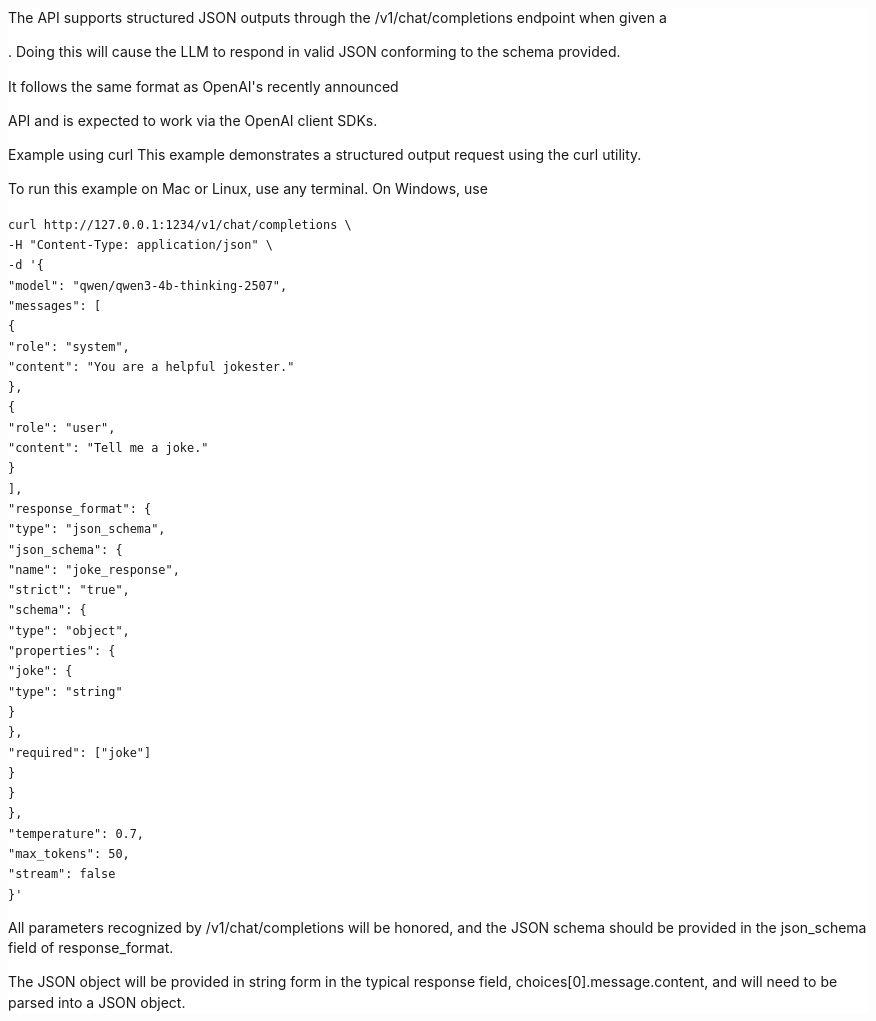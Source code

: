 The API supports structured JSON outputs through the /v1/chat/completions endpoint when given a

. Doing this will cause the LLM to respond in valid JSON conforming to the schema provided.

It follows the same format as OpenAI's recently announced

API and is expected to work via the OpenAI client SDKs.

Example using curl
This example demonstrates a structured output request using the curl utility.

To run this example on Mac or Linux, use any terminal. On Windows, use

```curl
curl http://127.0.0.1:1234/v1/chat/completions \
-H "Content-Type: application/json" \
-d '{
"model": "qwen/qwen3-4b-thinking-2507",
"messages": [
{
"role": "system",
"content": "You are a helpful jokester."
},
{
"role": "user",
"content": "Tell me a joke."
}
],
"response_format": {
"type": "json_schema",
"json_schema": {
"name": "joke_response",
"strict": "true",
"schema": {
"type": "object",
"properties": {
"joke": {
"type": "string"
}
},
"required": ["joke"]
}
}
},
"temperature": 0.7,
"max_tokens": 50,
"stream": false
}'
```

All parameters recognized by /v1/chat/completions will be honored, and the JSON schema should be provided in the
json_schema field of response_format.

The JSON object will be provided in string form in the typical response field, choices[0].message.content, and will need
to be parsed into a JSON object.
